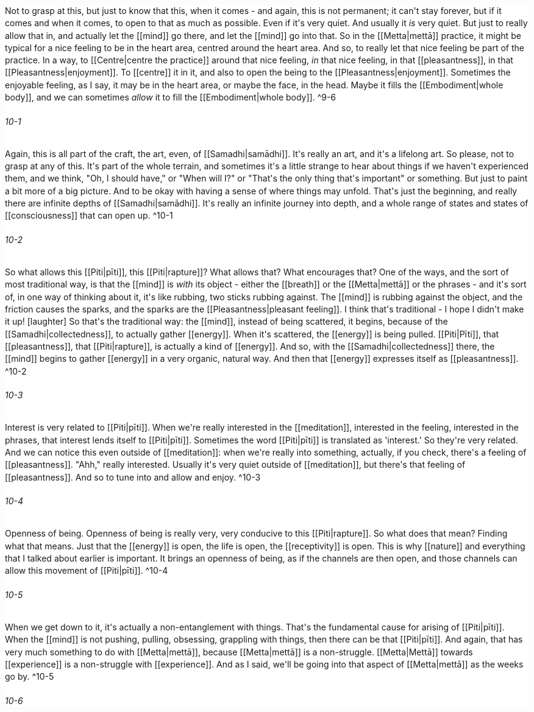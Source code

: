 Not to grasp at this, but just to know that this, when it comes - and again, this is not permanent; it can't stay forever, but if it comes and when it comes, to open to that as much as possible. Even if it's very quiet. And usually it _is_ very quiet. But just to really allow that in, and actually let the [[mind]] go there, and let the [[mind]] go into that. So in the [[Metta|mettā]] practice, it might be typical for a nice feeling to be in the heart area, centred around the heart area. And so, to really let that nice feeling be part of the practice. In a way, to [[Centre|centre the practice]] around that nice feeling, _in_ that nice feeling, in that [[pleasantness]], in that [[Pleasantness|enjoyment]]. To [[centre]] it in it, and also to open the being to the [[Pleasantness|enjoyment]]. Sometimes the enjoyable feeling, as I say, it may be in the heart area, or maybe the face, in the head. Maybe it fills the [[Embodiment|whole body]], and we can sometimes _allow_ it to fill the [[Embodiment|whole body]]. ^9-6
###### 10-1
Again, this is all part of the craft, the art, even, of [[Samadhi|samādhi]]. It's really an art, and it's a lifelong art. So please, not to grasp at any of this. It's part of the whole terrain, and sometimes it's a little strange to hear about things if we haven't experienced them, and we think, "Oh, I should have," or "When will I?" or "That's the only thing that's important" or something. But just to paint a bit more of a big picture. And to be okay with having a sense of where things may unfold. That's just the beginning, and really there are infinite depths of [[Samadhi|samādhi]]. It's really an infinite journey into depth, and a whole range of states and states of [[consciousness]] that can open up. ^10-1
###### 10-2
So what allows this [[Piti|pīti]], this [[Piti|rapture]]? What allows that? What encourages that? One of the ways, and the sort of most traditional way, is that the [[mind]] is _with_ its object - either the [[breath]] or the [[Metta|mettā]] or the phrases - and it's sort of, in one way of thinking about it, it's like rubbing, two sticks rubbing against. The [[mind]] is rubbing against the object, and the friction causes the sparks, and the sparks are the [[Pleasantness|pleasant feeling]]. I think that's traditional - I hope I didn't make it up! [laughter] So that's the traditional way: the [[mind]], instead of being scattered, it begins, because of the [[Samadhi|collectedness]], to actually gather [[energy]]. When it's scattered, the [[energy]] is being pulled. [[Piti|Pīti]], that [[pleasantness]], that [[Piti|rapture]], is actually a kind of [[energy]]. And so, with the [[Samadhi|collectedness]] there, the [[mind]] begins to gather [[energy]] in a very organic, natural way. And then that [[energy]] expresses itself as [[pleasantness]]. ^10-2
###### 10-3
Interest is very related to [[Piti|pīti]]. When we're really interested in the [[meditation]], interested in the feeling, interested in the phrases, that interest lends itself to [[Piti|pīti]]. Sometimes the word [[Piti|pīti]] is translated as 'interest.' So they're very related. And we can notice this even outside of [[meditation]]: when we're really into something, actually, if you check, there's a feeling of [[pleasantness]]. "Ahh," really interested. Usually it's very quiet outside of [[meditation]], but there's that feeling of [[pleasantness]]. And so to tune into and allow and enjoy. ^10-3
###### 10-4
Openness of being. Openness of being is really very, very conducive to this [[Piti|rapture]]. So what does that mean? Finding what that means. Just that the [[energy]] is open, the life is open, the [[receptivity]] is open. This is why [[nature]] and everything that I talked about earlier is important. It brings an openness of being, as if the channels are then open, and those channels can allow this movement of [[Piti|pīti]]. ^10-4
###### 10-5
When we get down to it, it's actually a non-entanglement with things. That's the fundamental cause for arising of [[Piti|pīti]]. When the [[mind]] is not pushing, pulling, obsessing, grappling with things, then there can be that [[Piti|pīti]]. And again, that has very much something to do with [[Metta|mettā]], because [[Metta|mettā]] is a non-struggle. [[Metta|Mettā]] towards [[experience]] is a non-struggle with [[experience]]. And as I said, we'll be going into that aspect of [[Metta|mettā]] as the weeks go by. ^10-5
###### 10-6